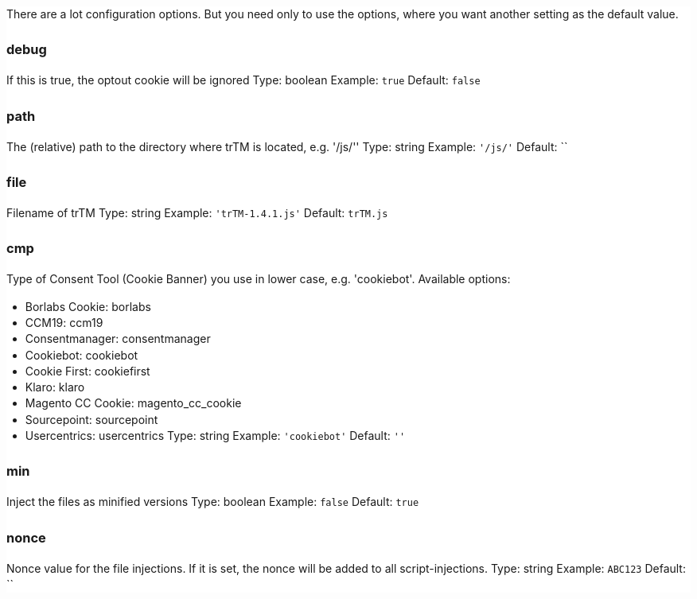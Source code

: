 There are a lot configuration options. But you need only to use the options, where you want another setting as the default value.

### debug ###
If this is true, the optout cookie will be ignored
Type: boolean
Example: `true`
Default: `false`

### path ###
The (relative) path to the directory where trTM is located, e.g. '/js/''
Type: string
Example: `'/js/'`
Default: ``


### file ###
Filename of trTM
Type: string
Example: `'trTM-1.4.1.js'`
Default: `trTM.js`

### cmp ###
Type of Consent Tool (Cookie Banner) you use in lower case, e.g. 'cookiebot'.
Available options:
   - Borlabs Cookie: borlabs
   - CCM19: ccm19
   - Consentmanager: consentmanager
   - Cookiebot: cookiebot
   - Cookie First: cookiefirst
   - Klaro: klaro
   - Magento CC Cookie: magento_cc_cookie
   - Sourcepoint: sourcepoint
   - Usercentrics: usercentrics
Type: string
Example: `'cookiebot'`
Default: `''`

### min ###
Inject the files as minified versions
Type: boolean
Example: `false`
Default: `true`

### nonce ###
Nonce value for the file injections. If it is set, the nonce will be added to all script-injections.
Type: string
Example: `ABC123`
Default: ``
